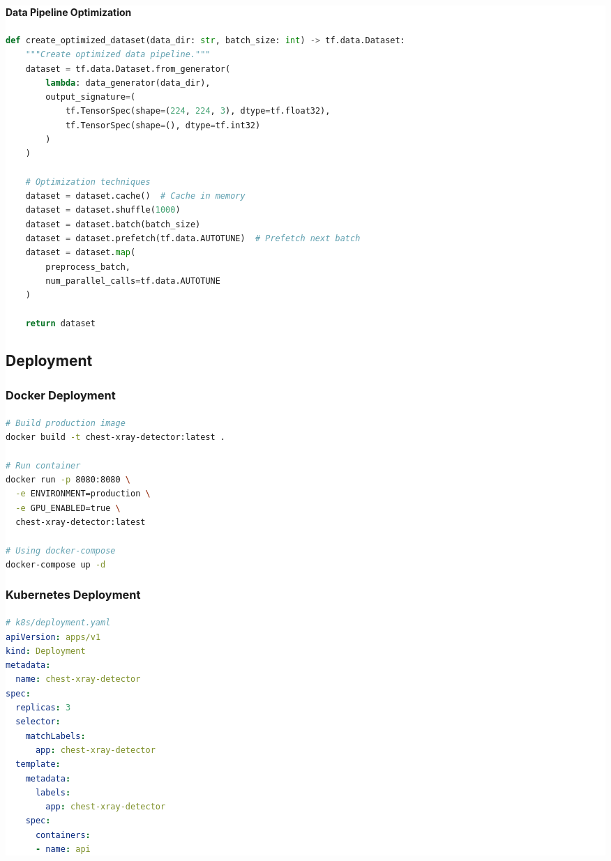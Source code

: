 #### Data Pipeline Optimization

```python
def create_optimized_dataset(data_dir: str, batch_size: int) -> tf.data.Dataset:
    """Create optimized data pipeline."""
    dataset = tf.data.Dataset.from_generator(
        lambda: data_generator(data_dir),
        output_signature=(
            tf.TensorSpec(shape=(224, 224, 3), dtype=tf.float32),
            tf.TensorSpec(shape=(), dtype=tf.int32)
        )
    )
    
    # Optimization techniques
    dataset = dataset.cache()  # Cache in memory
    dataset = dataset.shuffle(1000)
    dataset = dataset.batch(batch_size)
    dataset = dataset.prefetch(tf.data.AUTOTUNE)  # Prefetch next batch
    dataset = dataset.map(
        preprocess_batch, 
        num_parallel_calls=tf.data.AUTOTUNE
    )
    
    return dataset
```

## Deployment

### Docker Deployment

```bash
# Build production image
docker build -t chest-xray-detector:latest .

# Run container
docker run -p 8080:8080 \
  -e ENVIRONMENT=production \
  -e GPU_ENABLED=true \
  chest-xray-detector:latest

# Using docker-compose
docker-compose up -d
```

### Kubernetes Deployment

```yaml
# k8s/deployment.yaml
apiVersion: apps/v1
kind: Deployment
metadata:
  name: chest-xray-detector
spec:
  replicas: 3
  selector:
    matchLabels:
      app: chest-xray-detector
  template:
    metadata:
      labels:
        app: chest-xray-detector
    spec:
      containers:
      - name: api
```